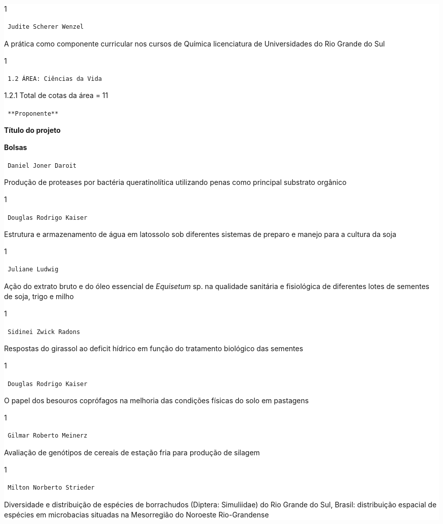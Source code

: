    1

     Judite Scherer Wenzel

   A prática como componente curricular nos cursos de Química licenciatura de Universidades do Rio Grande do Sul

   1

     1.2 ÁREA: Ciências da Vida

 1.2.1 Total de cotas da área = 11

     **Proponente**

   **Título do projeto**

   **Bolsas**

     Daniel Joner Daroit

   Produção de proteases por bactéria queratinolítica utilizando penas como principal substrato orgânico 

   1

     Douglas Rodrigo Kaiser

   Estrutura e armazenamento de água em latossolo sob diferentes sistemas de preparo e manejo para a cultura da soja

   1

     Juliane Ludwig

   Ação do extrato bruto e do óleo essencial de *Equisetum* sp. na qualidade sanitária e fisiológica de diferentes lotes de sementes de soja, trigo e milho

   1

     Sidinei Zwick Radons

   Respostas do girassol ao deficit hídrico em função do tratamento biológico das sementes

   1

     Douglas Rodrigo Kaiser

   O papel dos besouros coprófagos na melhoria das condições físicas do solo em pastagens

   1

     Gilmar Roberto Meinerz

   Avaliação de genótipos de cereais de estação fria para produção de silagem

   1

     Milton Norberto Strieder

   Diversidade e distribuição de espécies de borrachudos (Diptera: Simuliidae) do Rio Grande do Sul, Brasil: distribuição espacial de espécies em microbacias situadas na Mesorregião do Noroeste Rio-Grandense
